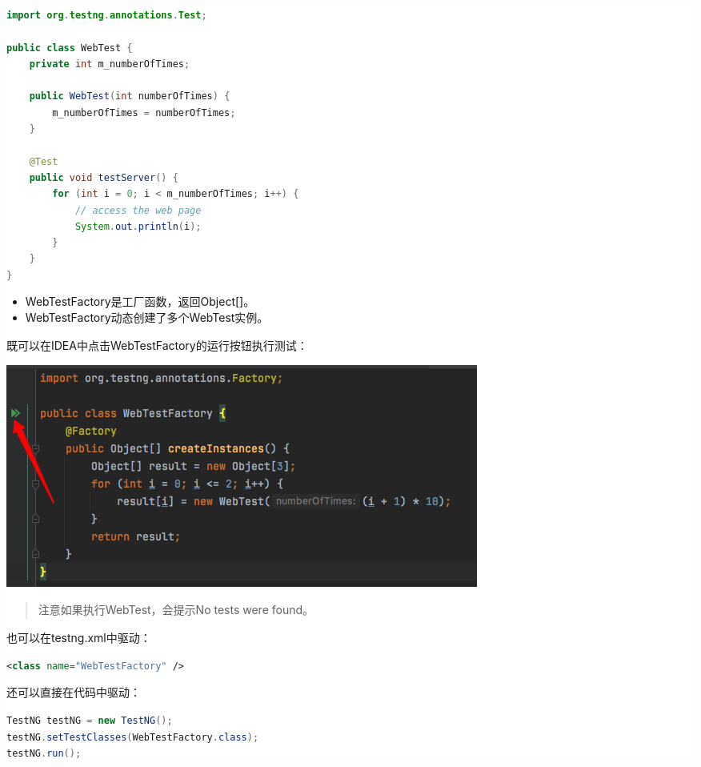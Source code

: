 ```java
import org.testng.annotations.Test;

public class WebTest {
    private int m_numberOfTimes;

    public WebTest(int numberOfTimes) {
        m_numberOfTimes = numberOfTimes;
    }

    @Test
    public void testServer() {
        for (int i = 0; i < m_numberOfTimes; i++) {
            // access the web page
            System.out.println(i);
        }
    }
}
```

- WebTestFactory是工厂函数，返回Object[]。
- WebTestFactory动态创建了多个WebTest实例。

既可以在IDEA中点击WebTestFactory的运行按钮执行测试：

![](000001-【TestNG】单篇长文TestNG从入门到精通/image-20220111093212591.png)

> 注意如果执行WebTest，会提示No tests were found。

也可以在testng.xml中驱动：

```xml
<class name="WebTestFactory" />
```

还可以直接在代码中驱动：

```java
TestNG testNG = new TestNG();
testNG.setTestClasses(WebTestFactory.class);
testNG.run();
```
